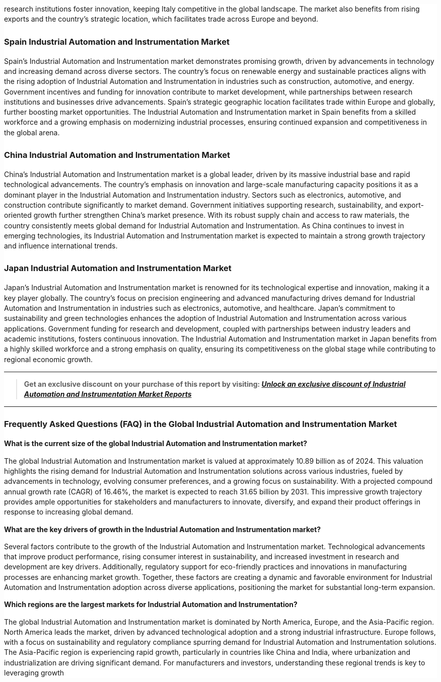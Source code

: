 research institutions foster innovation, keeping Italy competitive in the global landscape. The market also benefits from rising exports and the country&rsquo;s strategic location, which facilitates trade across Europe and beyond.</p><h3>Spain Industrial Automation and Instrumentation Market</h3><p>Spain&rsquo;s Industrial Automation and Instrumentation market demonstrates promising growth, driven by advancements in technology and increasing demand across diverse sectors. The country&rsquo;s focus on renewable energy and sustainable practices aligns with the rising adoption of Industrial Automation and Instrumentation in industries such as construction, automotive, and energy. Government incentives and funding for innovation contribute to market development, while partnerships between research institutions and businesses drive advancements. Spain&rsquo;s strategic geographic location facilitates trade within Europe and globally, further boosting market opportunities. The Industrial Automation and Instrumentation market in Spain benefits from a skilled workforce and a growing emphasis on modernizing industrial processes, ensuring continued expansion and competitiveness in the global arena.</p><h3>China Industrial Automation and Instrumentation Market</h3><p>China&rsquo;s Industrial Automation and Instrumentation market is a global leader, driven by its massive industrial base and rapid technological advancements. The country&rsquo;s emphasis on innovation and large-scale manufacturing capacity positions it as a dominant player in the Industrial Automation and Instrumentation industry. Sectors such as electronics, automotive, and construction contribute significantly to market demand. Government initiatives supporting research, sustainability, and export-oriented growth further strengthen China&rsquo;s market presence. With its robust supply chain and access to raw materials, the country consistently meets global demand for Industrial Automation and Instrumentation. As China continues to invest in emerging technologies, its Industrial Automation and Instrumentation market is expected to maintain a strong growth trajectory and influence international trends.</p><h3>Japan Industrial Automation and Instrumentation Market</h3><p>Japan&rsquo;s Industrial Automation and Instrumentation market is renowned for its technological expertise and innovation, making it a key player globally. The country&rsquo;s focus on precision engineering and advanced manufacturing drives demand for Industrial Automation and Instrumentation in industries such as electronics, automotive, and healthcare. Japan&rsquo;s commitment to sustainability and green technologies enhances the adoption of Industrial Automation and Instrumentation across various applications. Government funding for research and development, coupled with partnerships between industry leaders and academic institutions, fosters continuous innovation. The Industrial Automation and Instrumentation market in Japan benefits from a highly skilled workforce and a strong emphasis on quality, ensuring its competitiveness on the global stage while contributing to regional economic growth.</p><hr /><blockquote><p><strong>Get an exclusive discount on your purchase of this report by visiting: <em><a href="://marketresearchpulse.com/ask-for-discount/31169?utm_source=Github&amp;utm_medium=023">Unlock an exclusive discount of Industrial Automation and Instrumentation Market Reports</a></em>&nbsp;</strong></p></blockquote><hr /><h3>Frequently Asked Questions (FAQ) in the Global Industrial Automation and Instrumentation Market</h3><p><strong>What is the current size of the global Industrial Automation and Instrumentation market?</strong></p><p>The global Industrial Automation and Instrumentation market is valued at approximately 10.89 billion as of 2024. This valuation highlights the rising demand for Industrial Automation and Instrumentation solutions across various industries, fueled by advancements in technology, evolving consumer preferences, and a growing focus on sustainability. With a projected compound annual growth rate (CAGR) of 16.46%, the market is expected to reach 31.65 billion by 2031. This impressive growth trajectory provides ample opportunities for stakeholders and manufacturers to innovate, diversify, and expand their product offerings in response to increasing global demand.</p><p><strong>What are the key drivers of growth in the Industrial Automation and Instrumentation market?</strong></p><p>Several factors contribute to the growth of the Industrial Automation and Instrumentation market. Technological advancements that improve product performance, rising consumer interest in sustainability, and increased investment in research and development are key drivers. Additionally, regulatory support for eco-friendly practices and innovations in manufacturing processes are enhancing market growth. Together, these factors are creating a dynamic and favorable environment for Industrial Automation and Instrumentation adoption across diverse applications, positioning the market for substantial long-term expansion.</p><p><strong>Which regions are the largest markets for Industrial Automation and Instrumentation?</strong></p><p>The global Industrial Automation and Instrumentation market is dominated by North America, Europe, and the Asia-Pacific region. North America leads the market, driven by advanced technological adoption and a strong industrial infrastructure. Europe follows, with a focus on sustainability and regulatory compliance spurring demand for Industrial Automation and Instrumentation solutions. The Asia-Pacific region is experiencing rapid growth, particularly in countries like China and India, where urbanization and industrialization are driving significant demand. For manufacturers and investors, understanding these regional trends is key to leveraging growth